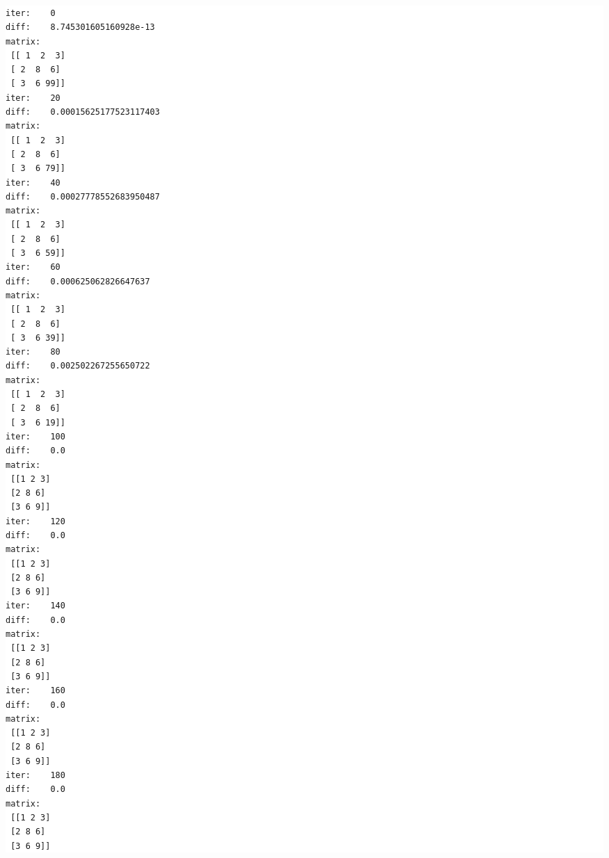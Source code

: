     iter:    0
    diff:    8.745301605160928e-13
    matrix: 
     [[ 1  2  3]
     [ 2  8  6]
     [ 3  6 99]]
    iter:    20
    diff:    0.00015625177523117403
    matrix: 
     [[ 1  2  3]
     [ 2  8  6]
     [ 3  6 79]]
    iter:    40
    diff:    0.00027778552683950487
    matrix: 
     [[ 1  2  3]
     [ 2  8  6]
     [ 3  6 59]]
    iter:    60
    diff:    0.000625062826647637
    matrix: 
     [[ 1  2  3]
     [ 2  8  6]
     [ 3  6 39]]
    iter:    80
    diff:    0.002502267255650722
    matrix: 
     [[ 1  2  3]
     [ 2  8  6]
     [ 3  6 19]]
    iter:    100
    diff:    0.0
    matrix: 
     [[1 2 3]
     [2 8 6]
     [3 6 9]]
    iter:    120
    diff:    0.0
    matrix: 
     [[1 2 3]
     [2 8 6]
     [3 6 9]]
    iter:    140
    diff:    0.0
    matrix: 
     [[1 2 3]
     [2 8 6]
     [3 6 9]]
    iter:    160
    diff:    0.0
    matrix: 
     [[1 2 3]
     [2 8 6]
     [3 6 9]]
    iter:    180
    diff:    0.0
    matrix: 
     [[1 2 3]
     [2 8 6]
     [3 6 9]]
